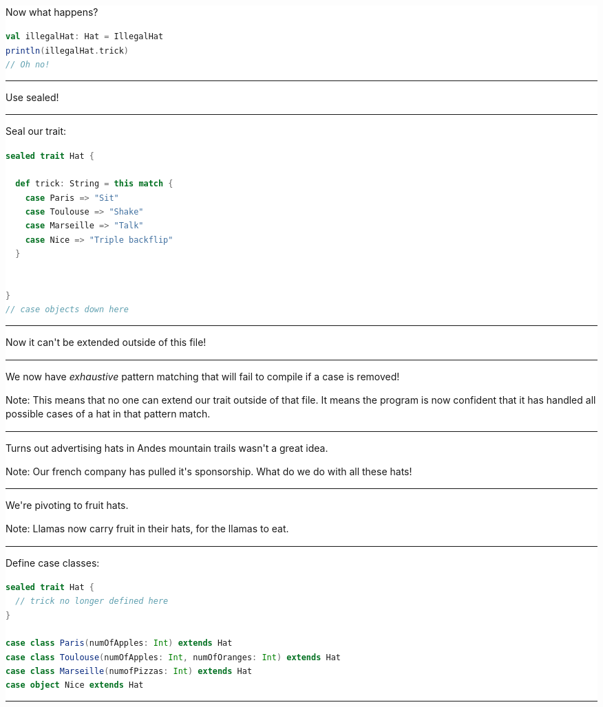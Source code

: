 Now what happens?
```scala
val illegalHat: Hat = IllegalHat
println(illegalHat.trick)
// Oh no!
```

---

Use sealed!

---

Seal our trait:
```scala
sealed trait Hat {

  def trick: String = this match {
    case Paris => "Sit"
    case Toulouse => "Shake"
    case Marseille => "Talk"
    case Nice => "Triple backflip"
  }

    
}
// case objects down here
```

---

Now it can't be extended outside of this file!

---

We now have *exhaustive* pattern matching that will fail to compile if a case is removed!

Note: This means that no one can extend our trait outside of that file. It means the program is now confident that it has handled all possible cases of a hat in that pattern match.

---

Turns out advertising hats in Andes mountain trails wasn't a great idea.

Note: Our french company has pulled it's sponsorship. What do we do with all these hats!

---

We're pivoting to fruit hats.

Note: Llamas now carry fruit in their hats, for the llamas to eat.

---

Define case classes:
```scala
sealed trait Hat {
  // trick no longer defined here
}

case class Paris(numOfApples: Int) extends Hat
case class Toulouse(numOfApples: Int, numOfOranges: Int) extends Hat
case class Marseille(numofPizzas: Int) extends Hat
case object Nice extends Hat
```

---
